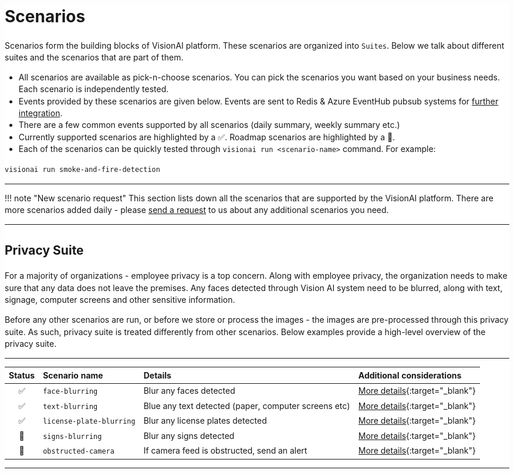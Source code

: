 # Scenarios

Scenarios form the building blocks of VisionAI platform. These scenarios are organized into `Suites`. Below we talk about different suites and the scenarios that are part of them.

- All scenarios are available as pick-n-choose scenarios. You can pick the scenarios you want based on your business needs. Each scenario is independently tested.
- Events provided by these scenarios are given below. Events are sent to Redis & Azure EventHub pubsub systems for [further integration](custom/events-integration.md).
- There are a few common events supported by all scenarios (daily summary, weekly summary etc.)
- Currently supported scenarios are highlighted by a ✅. Roadmap scenarios are highlighted by a 📅.
- Each of the scenarios can be quickly tested through `visionai run <scenario-name>` command. For example:

``` bash
visionai run smoke-and-fire-detection
```

---

!!! note "New scenario request"
    This section lists down all the scenarios that are supported by the VisionAI platform. There are more scenarios added daily - please [send a request](https://github.com/visionify/visionai/issues/new) to us about any additional scenarios you need.

---

## Privacy Suite

For a majority of organizations - employee privacy is a top concern. Along with employee privacy, the organization needs to make sure that any data does not leave the premises. Any faces detected through Vision AI system need to be blurred, along with text, signage, computer screens and other sensitive information.

Before any other scenarios are run, or before we store or process the images - the images are pre-processed through this privacy suite. As such, privacy suite is treated differently from other scenarios. Below examples provide a high-level overview of the privacy suite.

---

| Status | Scenario name | Details | Additional considerations |
| :----: | :------------ | :--------------- | :------------------------ |
| ✅ | `face-blurring` | Blur any faces detected | [More details](../privacy/blur-faces.md){:target="_blank"} |
| ✅ | `text-blurring` | Blue any text detected (paper, computer screens etc) | [More details](../privacy/blur-signs.md){:target="_blank"} |
| ✅ | `license-plate-blurring` | Blur any license plates detected | [More details](../privacy/blur-license-plates.md){:target="_blank"} |
| 📅 | `signs-blurring` | Blur any signs detected | [More details](../privacy/blur-signs.md){:target="_blank"} |
| 📅 | `obstructed-camera` | If camera feed is obstructed, send an alert | [More details](../scenarios/obstructed-camera-view.md){:target="_blank"} |

---
